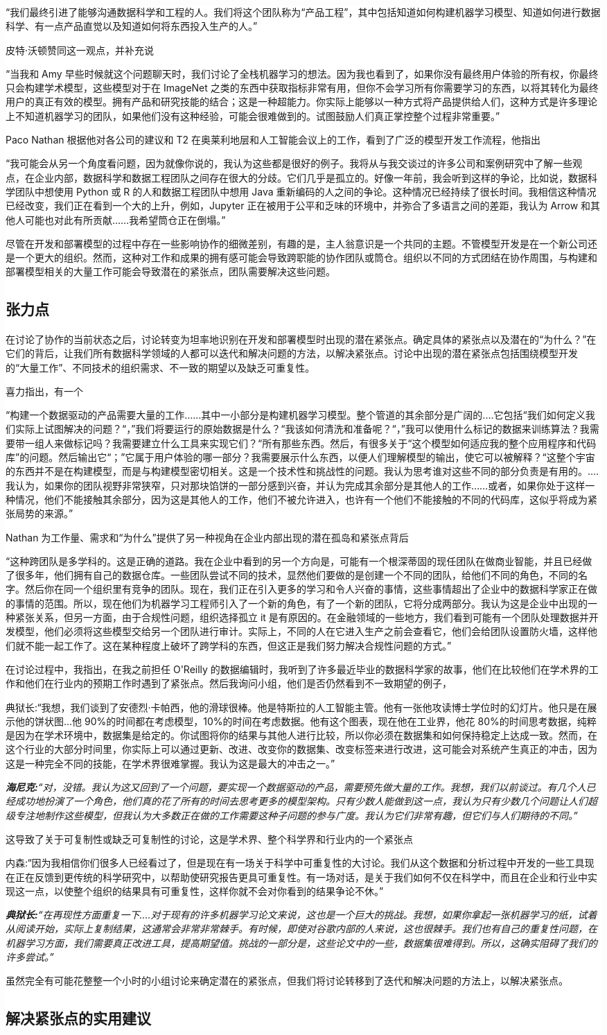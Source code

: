 “我们最终引进了能够沟通数据科学和工程的人。我们将这个团队称为“产品工程”，其中包括知道如何构建机器学习模型、知道如何进行数据科学、有一点产品直觉以及知道如何将东西投入生产的人。”

皮特·沃顿赞同这一观点，并补充说

“当我和 Amy 早些时候就这个问题聊天时，我们讨论了全栈机器学习的想法。因为我也看到了，如果你没有最终用户体验的所有权，你最终只会构建学术模型，这些模型对于在 ImageNet 之类的东西中获取指标非常有用，但你不会学习所有你需要学习的东西，以将其转化为最终用户的真正有效的模型。拥有产品和研究技能的结合；这是一种超能力。你实际上能够以一种方式将产品提供给人们，这种方式是许多理论上不知道机器学习的团队，如果他们没有这种经验，可能会很难做到的。试图鼓励人们真正掌控整个过程非常重要。”

Paco Nathan 根据他对各公司的建议和 T2 在奥莱利地层和人工智能会议上的工作，看到了广泛的模型开发工作流程，他指出

“我可能会从另一个角度看问题，因为就像你说的，我认为这些都是很好的例子。我将从与我交谈过的许多公司和案例研究中了解一些观点，在企业内部，数据科学和数据工程团队之间存在很大的分歧。它们几乎是孤立的。好像一年前，我会听到这样的争论，比如说，数据科学团队中想使用 Python 或 R 的人和数据工程团队中想用 Java 重新编码的人之间的争论。这种情况已经持续了很长时间。我相信这种情况已经改变，我们正在看到一个大的上升，例如，Jupyter 正在被用于公平和乏味的环境中，并弥合了多语言之间的差距，我认为 Arrow 和其他人可能也对此有所贡献……我希望筒仓正在倒塌。”

尽管在开发和部署模型的过程中存在一些影响协作的细微差别，有趣的是，主人翁意识是一个共同的主题。不管模型开发是在一个新公司还是一个更大的组织。然而，这种对工作和成果的拥有感可能会导致跨职能的协作团队或筒仓。组织以不同的方式团结在协作周围，与构建和部署模型相关的大量工作可能会导致潜在的紧张点，团队需要解决这些问题。

## 张力点

在讨论了协作的当前状态之后，讨论转变为坦率地识别在开发和部署模型时出现的潜在紧张点。确定具体的紧张点以及潜在的“为什么？”在它们的背后，让我们所有数据科学领域的人都可以迭代和解决问题的方法，以解决紧张点。讨论中出现的潜在紧张点包括围绕模型开发的“大量工作”、不同技术的组织需求、不一致的期望以及缺乏可重复性。

喜力指出，有一个

“构建一个数据驱动的产品需要大量的工作……其中一小部分是构建机器学习模型。整个管道的其余部分是广阔的....它包括“我们如何定义我们实际上试图解决的问题？“，”我们将要运行的原始数据是什么？“我该如何清洗和准备呢？“，”我可以使用什么标记的数据来训练算法？我需要带一组人来做标记吗？我需要建立什么工具来实现它们？“所有那些东西。然后，有很多关于“这个模型如何适应我的整个应用程序和代码库”的问题。然后输出它“；”它属于用户体验的哪一部分？我需要展示什么东西，以便人们理解模型的输出，使它可以被解释？“这整个宇宙的东西并不是在构建模型，而是与构建模型密切相关。这是一个技术性和挑战性的问题。我认为思考谁对这些不同的部分负责是有用的。….我认为，如果你的团队视野非常狭窄，只对那块馅饼的一部分感到兴奋，并认为完成其余部分是其他人的工作……或者，如果你处于这样一种情况，他们不能接触其余部分，因为这是其他人的工作，他们不被允许进入，也许有一个他们不能接触的不同的代码库，这似乎将成为紧张局势的来源。”

Nathan 为工作量、需求和“为什么”提供了另一种视角在企业内部出现的潜在孤岛和紧张点背后

“这种跨团队是多学科的。这是正确的道路。我在企业中看到的另一个方向是，可能有一个根深蒂固的现任团队在做商业智能，并且已经做了很多年，他们拥有自己的数据仓库。一些团队尝试不同的技术，显然他们要做的是创建一个不同的团队，给他们不同的角色，不同的名字。然后你在同一个组织里有竞争的团队。现在，我们正在引入更多的学习和令人兴奋的事情，这些事情超出了企业中的数据科学家正在做的事情的范围。所以，现在他们为机器学习工程师引入了一个新的角色，有了一个新的团队，它将分成两部分。我认为这是企业中出现的一种紧张关系，但另一方面，由于合规性问题，组织选择孤立 it 是有原因的。在金融领域的一些地方，我们看到可能有一个团队处理数据并开发模型，他们必须将这些模型交给另一个团队进行审计。实际上，不同的人在它进入生产之前会查看它，他们会给团队设置防火墙，这样他们就不能一起工作了。这在某种程度上破坏了跨学科的东西，但这正是我们努力解决合规性问题的方式。”

在讨论过程中，我指出，在我之前担任 O'Reilly 的数据编辑时，我听到了许多最近毕业的数据科学家的故事，他们在比较他们在学术界的工作和他们在行业内的预期工作时遇到了紧张点。然后我询问小组，他们是否仍然看到不一致期望的例子，

典狱长:“我想，我们谈到了安德烈·卡帕西，他的滑球很棒。他是特斯拉的人工智能主管。他有一张他攻读博士学位时的幻灯片。他只是在展示他的饼状图...他 90%的时间都在考虑模型，10%的时间在考虑数据。他有这个图表，现在他在工业界，他花 80%的时间思考数据，纯粹是因为在学术环境中，数据集是给定的。你试图将你的结果与其他人进行比较，所以你必须在数据集和如何保持稳定上达成一致。然而，在这个行业的大部分时间里，你实际上可以通过更新、改进、改变你的数据集、改变标签来进行改进，这可能会对系统产生真正的冲击，因为这是一种完全不同的技能，在学术界很难掌握。我认为这是最大的冲击之一。”

***海尼克:**“对，没错。我认为这又回到了一个问题，要实现一个数据驱动的产品，需要预先做大量的工作。我想，我们以前谈过。有几个人已经成功地扮演了一个角色，他们真的花了所有的时间去思考更多的模型架构。只有少数人能做到这一点，我认为只有少数几个问题让人们超级专注地制作这些模型，但我认为大多数正在做的工作需要这种子问题的参与广度。我认为它们非常有趣，但它们与人们期待的不同。”*

这导致了关于可复制性或缺乏可复制性的讨论，这是学术界、整个科学界和行业内的一个紧张点

内森:“因为我相信你们很多人已经看过了，但是现在有一场关于科学中可重复性的大讨论。我们从这个数据和分析过程中开发的一些工具现在正在反馈到更传统的科学研究中，以帮助使研究报告更具可重复性。有一场对话，是关于我们如何不仅在科学中，而且在企业和行业中实现这一点，以使整个组织的结果具有可重复性，这样你就不会对你看到的结果争论不休。”

***典狱长:**“在再现性方面重复一下....对于现有的许多机器学习论文来说，这也是一个巨大的挑战。我想，如果你拿起一张机器学习的纸，试着从阅读开始，实际上复制结果，这通常会非常非常棘手。有时候，即使对谷歌内部的人来说，这也很棘手。我们也有自己的重复性问题，在机器学习方面，我们需要真正改进工具，提高期望值。挑战的一部分是，这些论文中的一些，数据集很难得到。所以，这确实阻碍了我们的许多尝试。”*

虽然完全有可能花整整一个小时的小组讨论来确定潜在的紧张点，但我们将讨论转移到了迭代和解决问题的方法上，以解决紧张点。

## 解决紧张点的实用建议
